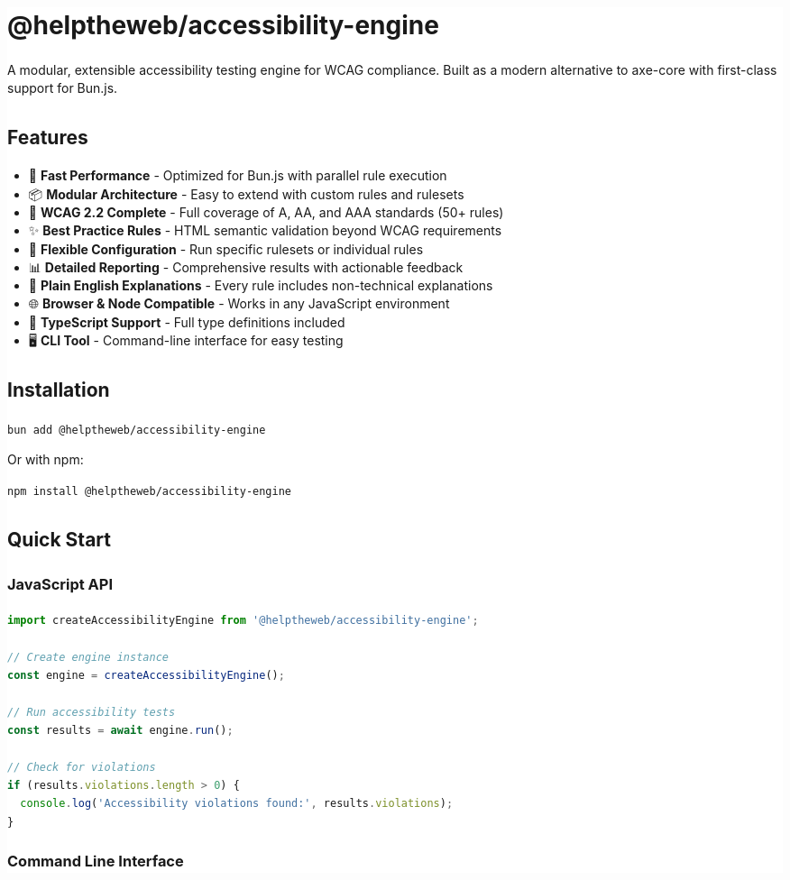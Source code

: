 # @helptheweb/accessibility-engine

A modular, extensible accessibility testing engine for WCAG compliance. Built as a modern alternative to axe-core with first-class support for Bun.js.

## Features

- 🚀 **Fast Performance** - Optimized for Bun.js with parallel rule execution
- 📦 **Modular Architecture** - Easy to extend with custom rules and rulesets
- 🎯 **WCAG 2.2 Complete** - Full coverage of A, AA, and AAA standards (50+ rules)
- ✨ **Best Practice Rules** - HTML semantic validation beyond WCAG requirements
- 🔧 **Flexible Configuration** - Run specific rulesets or individual rules
- 📊 **Detailed Reporting** - Comprehensive results with actionable feedback
- 💬 **Plain English Explanations** - Every rule includes non-technical explanations
- 🌐 **Browser & Node Compatible** - Works in any JavaScript environment
- 📝 **TypeScript Support** - Full type definitions included
- 🖥️ **CLI Tool** - Command-line interface for easy testing

## Installation

```bash
bun add @helptheweb/accessibility-engine
```

Or with npm:

```bash
npm install @helptheweb/accessibility-engine
```

## Quick Start

### JavaScript API

```javascript
import createAccessibilityEngine from '@helptheweb/accessibility-engine';

// Create engine instance
const engine = createAccessibilityEngine();

// Run accessibility tests
const results = await engine.run();

// Check for violations
if (results.violations.length > 0) {
  console.log('Accessibility violations found:', results.violations);
}
```

### Command Line Interface
